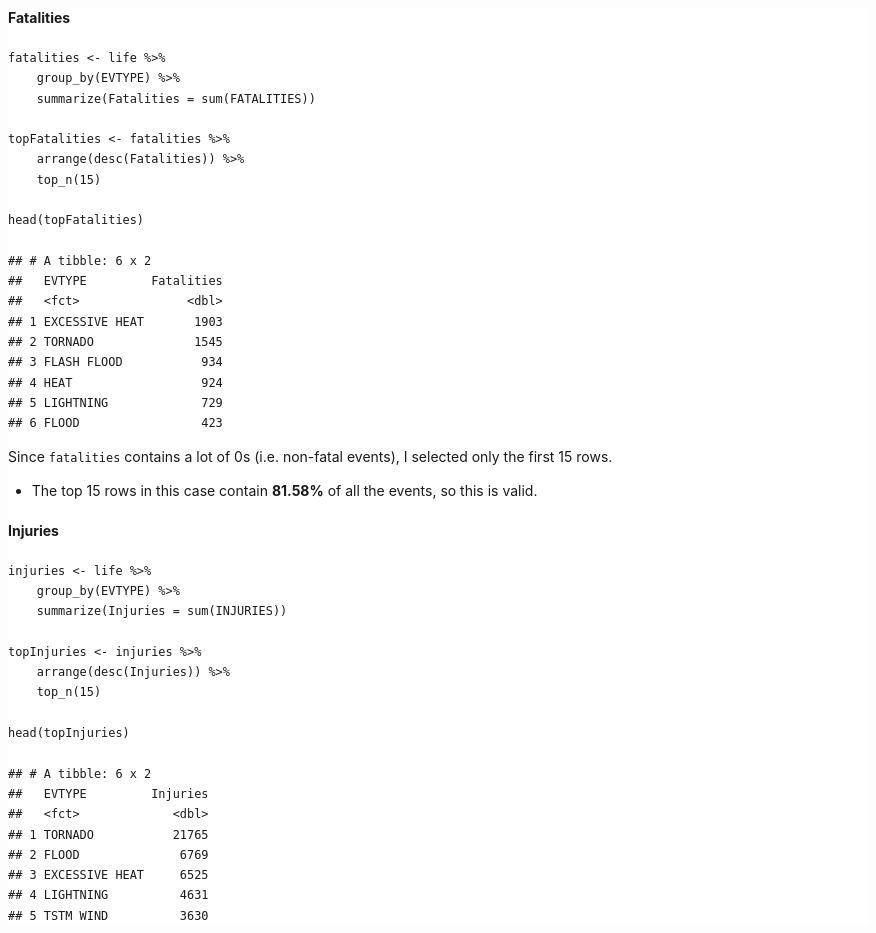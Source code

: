 #### Fatalities

    fatalities <- life %>%
        group_by(EVTYPE) %>%
        summarize(Fatalities = sum(FATALITIES))

    topFatalities <- fatalities %>%
        arrange(desc(Fatalities)) %>%
        top_n(15)

    head(topFatalities)

    ## # A tibble: 6 x 2
    ##   EVTYPE         Fatalities
    ##   <fct>               <dbl>
    ## 1 EXCESSIVE HEAT       1903
    ## 2 TORNADO              1545
    ## 3 FLASH FLOOD           934
    ## 4 HEAT                  924
    ## 5 LIGHTNING             729
    ## 6 FLOOD                 423

Since `fatalities` contains a lot of 0s (i.e. non-fatal events), I
selected only the first 15 rows.

-   The top 15 rows in this case contain **81.58%** of all the events,
    so this is valid.

#### Injuries

    injuries <- life %>%
        group_by(EVTYPE) %>%
        summarize(Injuries = sum(INJURIES))

    topInjuries <- injuries %>%
        arrange(desc(Injuries)) %>%
        top_n(15)

    head(topInjuries)

    ## # A tibble: 6 x 2
    ##   EVTYPE         Injuries
    ##   <fct>             <dbl>
    ## 1 TORNADO           21765
    ## 2 FLOOD              6769
    ## 3 EXCESSIVE HEAT     6525
    ## 4 LIGHTNING          4631
    ## 5 TSTM WIND          3630